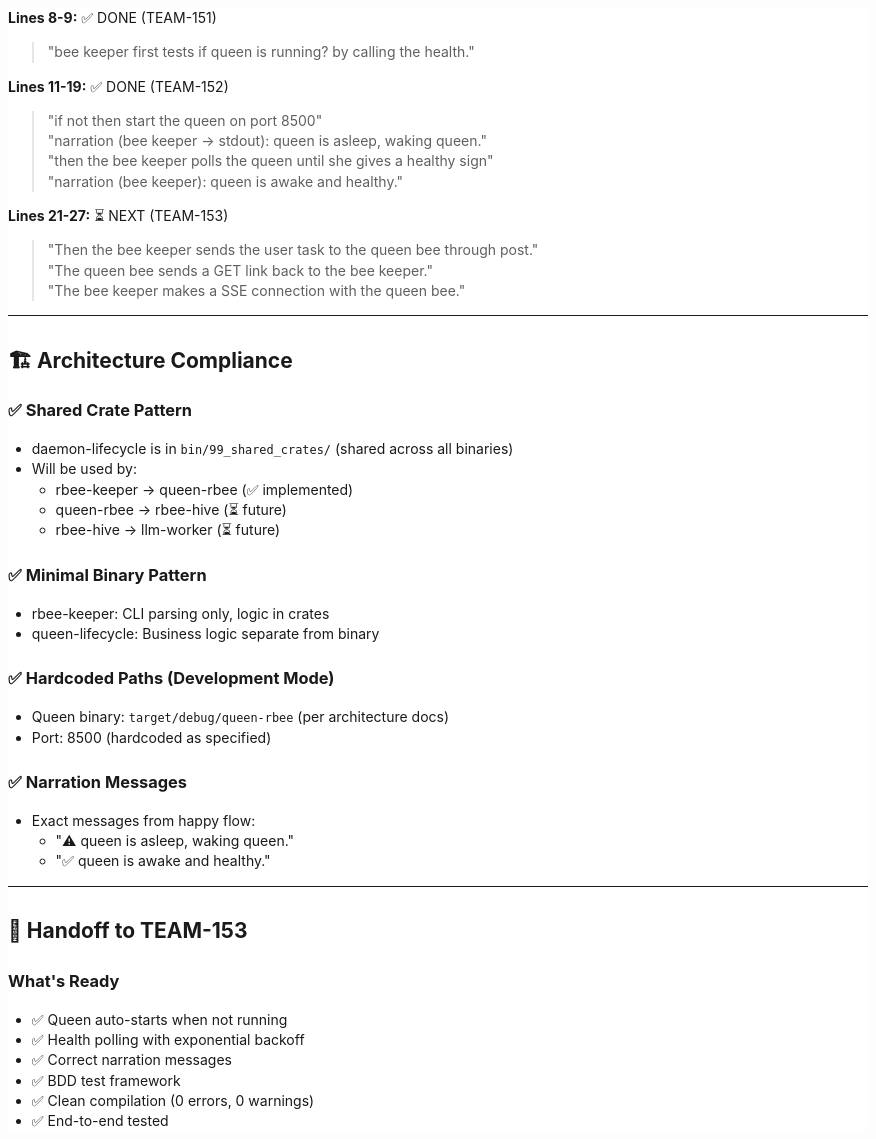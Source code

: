 **Lines 8-9:** ✅ DONE (TEAM-151)
> "bee keeper first tests if queen is running? by calling the health."

**Lines 11-19:** ✅ DONE (TEAM-152)
> "if not then start the queen on port 8500"  
> "narration (bee keeper -> stdout): queen is asleep, waking queen."  
> "then the bee keeper polls the queen until she gives a healthy sign"  
> "narration (bee keeper): queen is awake and healthy."

**Lines 21-27:** ⏳ NEXT (TEAM-153)
> "Then the bee keeper sends the user task to the queen bee through post."  
> "The queen bee sends a GET link back to the bee keeper."  
> "The bee keeper makes a SSE connection with the queen bee."

---

## 🏗️ Architecture Compliance

### ✅ Shared Crate Pattern
- daemon-lifecycle is in `bin/99_shared_crates/` (shared across all binaries)
- Will be used by:
  - rbee-keeper → queen-rbee (✅ implemented)
  - queen-rbee → rbee-hive (⏳ future)
  - rbee-hive → llm-worker (⏳ future)

### ✅ Minimal Binary Pattern
- rbee-keeper: CLI parsing only, logic in crates
- queen-lifecycle: Business logic separate from binary

### ✅ Hardcoded Paths (Development Mode)
- Queen binary: `target/debug/queen-rbee` (per architecture docs)
- Port: 8500 (hardcoded as specified)

### ✅ Narration Messages
- Exact messages from happy flow:
  - "⚠️  queen is asleep, waking queen."
  - "✅ queen is awake and healthy."

---

## 🤝 Handoff to TEAM-153

### What's Ready
- ✅ Queen auto-starts when not running
- ✅ Health polling with exponential backoff
- ✅ Correct narration messages
- ✅ BDD test framework
- ✅ Clean compilation (0 errors, 0 warnings)
- ✅ End-to-end tested
